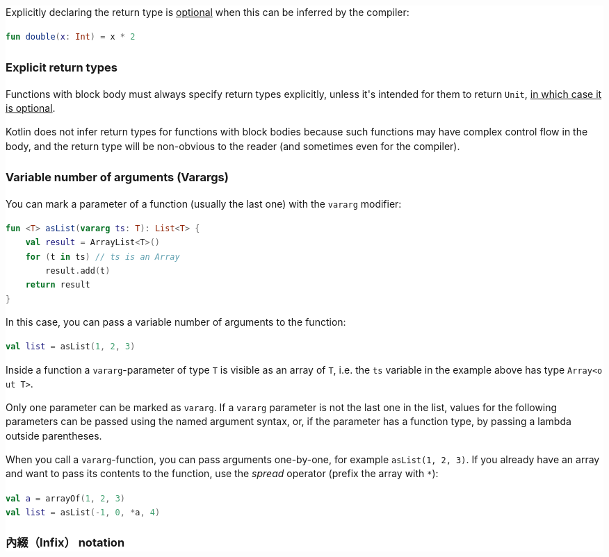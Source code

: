 Explicitly declaring the return type is [optional](#explicit-return-types) when this can be inferred by the compiler:

```kotlin
fun double(x: Int) = x * 2
```

### Explicit return types

Functions with block body must always specify return types explicitly, unless it's intended for them to return `Unit`, 
[in which case it is optional](#unit-returning-functions).

Kotlin does not infer return types for functions with block bodies because such functions may have complex control flow 
in the body, and the return type will be non-obvious to the reader (and sometimes even for the compiler). 

### Variable number of arguments (Varargs)

You can mark a parameter of a function (usually the last one) with the `vararg` modifier:

```kotlin
fun <T> asList(vararg ts: T): List<T> {
    val result = ArrayList<T>()
    for (t in ts) // ts is an Array
        result.add(t)
    return result
}
```

In this case, you can pass a variable number of arguments to the function:

```kotlin
val list = asList(1, 2, 3)
```

Inside a function a `vararg`-parameter of type `T` is visible as an array of `T`, i.e. the `ts` variable in the example 
above has type `Array<out T>`.

Only one parameter can be marked as `vararg`. If a `vararg` parameter is not the last one in the list, values for the
following parameters can be passed using the named argument syntax, or, if the parameter has a function type, by passing
a lambda outside parentheses.

When you call a `vararg`-function, you can pass arguments one-by-one, for example `asList(1, 2, 3)`. If you already have an array
 and want to pass its contents to the function, use the *spread* operator (prefix the array with `*`):

```kotlin
val a = arrayOf(1, 2, 3)
val list = asList(-1, 0, *a, 4)
```

### 內綴（Infix） notation

